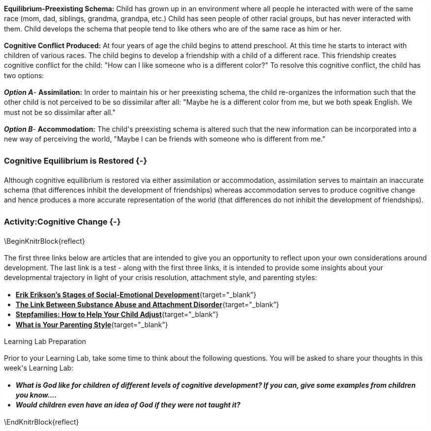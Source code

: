 **Equilibrium-Preexisting Schema:** Child has grown up in an environment where all people he interacted with were of the same race (mom, dad, siblings, grandma, grandpa, etc.) Child has seen people of other racial groups, but has never interacted with them. Child develops the schema that people tend to like others who are of the same race as him or her.

**Cognitive Conflict Produced:** At four years of age the child begins to attend preschool. At this time he starts to interact with children of various races. The child begins to develop a friendship with a child of a different race. This friendship creates cognitive conflict for the child: "How can I like someone who is a different color?" To resolve this cognitive conflict, the child has two options:

***Option A***- **Assimilation:** In order to maintain his or her preexisting schema, the child re-organizes the information such that the other child is not perceived to be so dissimilar after all: "Maybe he is a different color from me, but we both speak English. We must not be so dissimilar after all."

***Option B***- **Accommodation:** The child's preexisting schema is altered such that the new information can be incorporated into a new way of perceiving the world, "Maybe I can be friends with someone who is different from me."

### Cognitive Equilibrium is Restored {-}

Although cognitive equilibrium is restored via either assimilation or accommodation, assimilation serves to maintain an inaccurate schema (that differences inhibit the development of friendships) whereas accommodation serves to produce cognitive change and hence produces a more accurate representation of the world (that differences do not inhibit the development of friendships).



### Activity:Cognitive Change  {-}

\BeginKnitrBlock{reflect}<div class="reflect">
The first three links below are articles that are intended to give you an opportunity to reflect upon your own considerations around development. The last link is a test - along with the first three links, it is intended to provide some insights about your developmental trajectory in light of your crisis resolution, attachment style, and parenting styles:

- [**Erik Erikson’s Stages of Social-Emotional Development**](http://www.childdevelopmentinfo.com/development/erickson.shtml ){target="_blank”}  
- [**The Link Between Substance Abuse and Attachment Disorder**](http://www.attachmentdisorder.net/ ){target="_blank”}  
- [**Stepfamilies: How to Help Your Child Adjust**](https://www.mayoclinic.org/healthy-lifestyle/childrens-health/in-depth/stepfamilies/art-20047046){target="_blank”}  
- [**What is Your Parenting Style**](https://www.3smartcubes.com/pages/tests/parentingstyle/parentingstyle_instructions/){target="_blank”}  

<span class="blockhead">Learning Lab Preparation</span>

Prior to your Learning Lab, take some time to think about the following questions. You will be asked to share your thoughts in this week's Learning Lab:

 - ***What is God like for children of different levels of cognitive development? If you can, give some examples from children you know....***  
 - ***Would children even have an idea of God if they were not taught it?***  
</div>\EndKnitrBlock{reflect}
